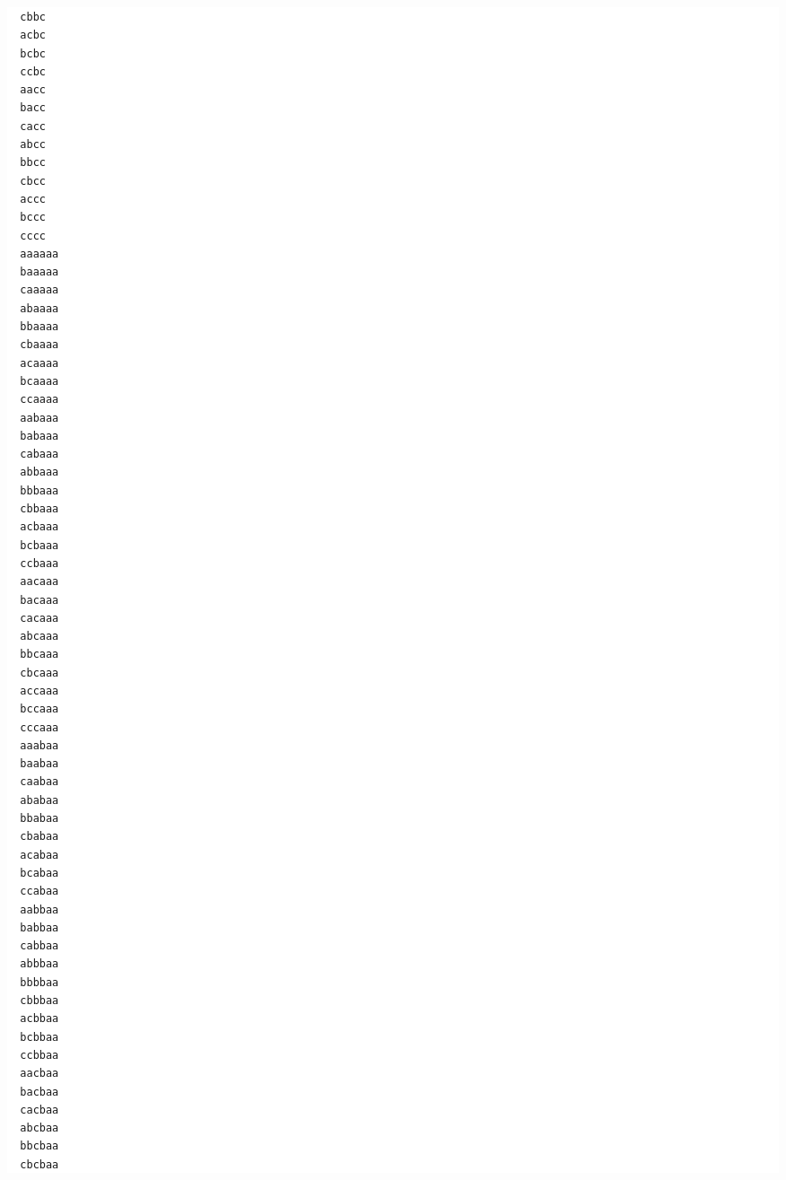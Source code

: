       cbbc
      acbc
      bcbc
      ccbc
      aacc
      bacc
      cacc
      abcc
      bbcc
      cbcc
      accc
      bccc
      cccc
      aaaaaa
      baaaaa
      caaaaa
      abaaaa
      bbaaaa
      cbaaaa
      acaaaa
      bcaaaa
      ccaaaa
      aabaaa
      babaaa
      cabaaa
      abbaaa
      bbbaaa
      cbbaaa
      acbaaa
      bcbaaa
      ccbaaa
      aacaaa
      bacaaa
      cacaaa
      abcaaa
      bbcaaa
      cbcaaa
      accaaa
      bccaaa
      cccaaa
      aaabaa
      baabaa
      caabaa
      ababaa
      bbabaa
      cbabaa
      acabaa
      bcabaa
      ccabaa
      aabbaa
      babbaa
      cabbaa
      abbbaa
      bbbbaa
      cbbbaa
      acbbaa
      bcbbaa
      ccbbaa
      aacbaa
      bacbaa
      cacbaa
      abcbaa
      bbcbaa
      cbcbaa